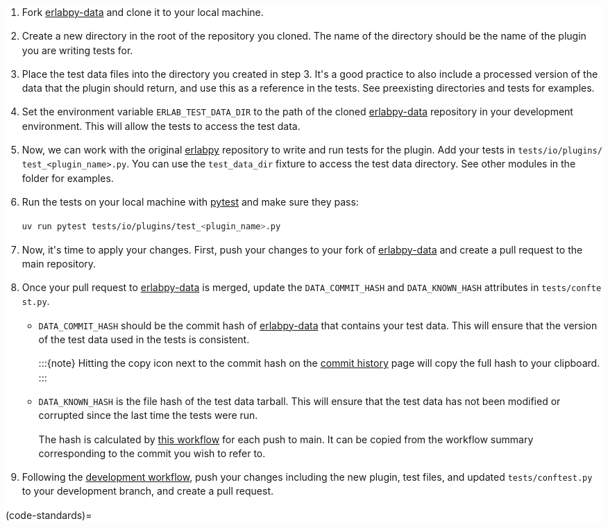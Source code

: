 1. Fork [erlabpy-data](https://github.com/kmnhan/erlabpy-data) and clone it to your
   local machine.

2. Create a new directory in the root of the repository you cloned. The name of the
   directory should be the name of the plugin you are writing tests for.

3. Place the test data files into the directory you created in step 3. It's a good
   practice to also include a processed version of the data that the plugin should
   return, and use this as a reference in the tests. See preexisting directories and
   tests for examples.

4. Set the environment variable `ERLAB_TEST_DATA_DIR` to the path of the cloned
   [erlabpy-data](https://github.com/kmnhan/erlabpy-data) repository in your development
   environment. This will allow the tests to access the test data.

5. Now, we can work with the original [erlabpy](https://github.com/kmnhan/erlabpy)
   repository to write and run tests for the plugin. Add your tests in
   `tests/io/plugins/test_<plugin_name>.py`. You can use the `test_data_dir` fixture to
   access the test data directory. See other modules in the folder for examples.

6. Run the tests on your local machine with [pytest](https://docs.pytest.org/) and make
   sure they pass:

   ```sh
   uv run pytest tests/io/plugins/test_<plugin_name>.py
   ```

7. Now, it's time to apply your changes. First, push your changes to your fork of
   [erlabpy-data](https://github.com/kmnhan/erlabpy-data) and create a pull request to
   the main repository.

8. Once your pull request to [erlabpy-data](https://github.com/kmnhan/erlabpy-data) is
   merged, update the `DATA_COMMIT_HASH` and `DATA_KNOWN_HASH` attributes in
   `tests/conftest.py`.

   - `DATA_COMMIT_HASH` should be the commit hash of
     [erlabpy-data](https://github.com/kmnhan/erlabpy-data) that contains your test
     data. This will ensure that the version of the test data used in the tests is
     consistent.

     :::{note} Hitting the copy icon next to the commit hash on the [commit
     history](https://github.com/kmnhan/erlabpy-data/commits/main/) page will copy the
     full hash to your clipboard. :::

   - `DATA_KNOWN_HASH` is the file hash of the test data tarball. This will ensure that
     the test data has not been modified or corrupted since the last time the tests were
     run.

     The hash is calculated by [this
     workflow](https://github.com/kmnhan/erlabpy-data/actions/workflows/checksum.yml)
     for each push to main. It can be copied from the workflow summary corresponding to
     the commit you wish to refer to.

9. Following the [development workflow](#development-workflow), push your changes
   including the new plugin, test files, and updated `tests/conftest.py` to your
   development branch, and create a pull request.

(code-standards)=
